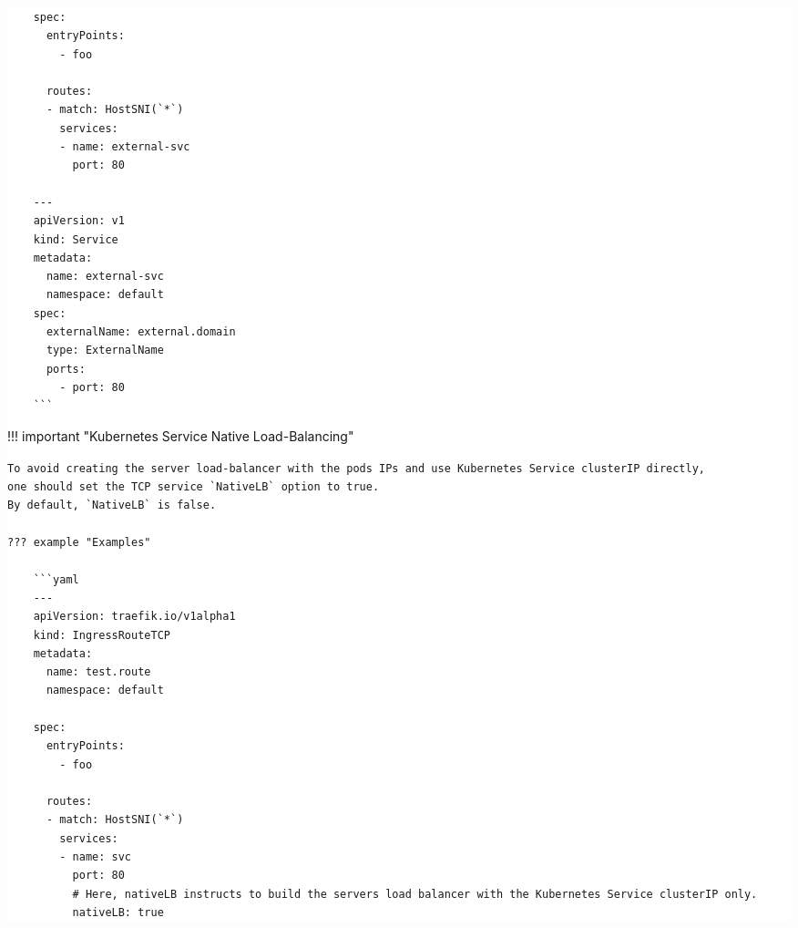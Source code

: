         spec:
          entryPoints:
            - foo
        
          routes:
          - match: HostSNI(`*`)
            services:
            - name: external-svc
              port: 80
        
        ---
        apiVersion: v1
        kind: Service
        metadata:
          name: external-svc
          namespace: default
        spec:
          externalName: external.domain
          type: ExternalName
          ports:
            - port: 80
        ```

!!! important "Kubernetes Service Native Load-Balancing"

    To avoid creating the server load-balancer with the pods IPs and use Kubernetes Service clusterIP directly,
    one should set the TCP service `NativeLB` option to true.
    By default, `NativeLB` is false.

    ??? example "Examples"

        ```yaml
        ---
        apiVersion: traefik.io/v1alpha1
        kind: IngressRouteTCP
        metadata:
          name: test.route
          namespace: default

        spec:
          entryPoints:
            - foo

          routes:
          - match: HostSNI(`*`)
            services:
            - name: svc
              port: 80
              # Here, nativeLB instructs to build the servers load balancer with the Kubernetes Service clusterIP only.
              nativeLB: true
